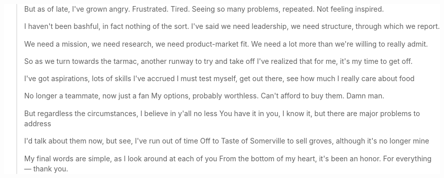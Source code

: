 >
> But as of late, I've grown angry. Frustrated. Tired.
> Seeing so many problems, repeated. Not feeling inspired.
>
> I haven't been bashful, in fact nothing of the sort.
> I've said we need leadership, we need structure, through which we report.
>
> We need a mission, we need research, we need product-market fit.
> We need a lot more than we're willing to really admit.
>
> So as we turn towards the tarmac, another runway to try and take off
> I've realized that for me, it's my time to get off.
>
> I've got aspirations, lots of skills I've accrued
> I must test myself, get out there, see how much I really care about food
>
> No longer a teammate, now just a fan
> My options, probably worthless. Can't afford to buy them. Damn man.
>
> But regardless the circumstances, I believe in y'all no less
> You have it in you, I know it, but there are major problems to address
>
> I'd talk about them now, but see, I've run out of time
> Off to Taste of Somerville to sell groves, although it's no longer mine
>
> My final words are simple, as I look around at each of you
> From the bottom of my heart, it's been an honor. For everything — thank you.
